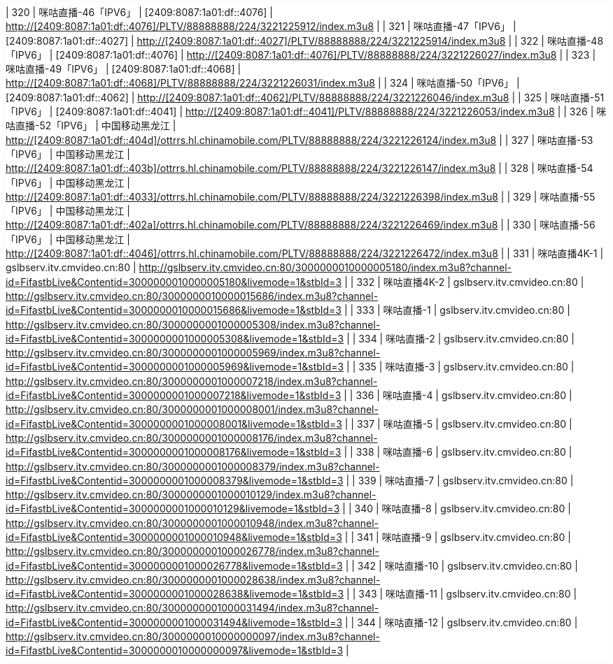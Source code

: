 | 320 | 咪咕直播-46「IPV6」 | [2409:8087:1a01:df::4076] | <http://[2409:8087:1a01:df::4076]/PLTV/88888888/224/3221225912/index.m3u8> |
| 321 | 咪咕直播-47「IPV6」 | [2409:8087:1a01:df::4027] | <http://[2409:8087:1a01:df::4027]/PLTV/88888888/224/3221225914/index.m3u8> |
| 322 | 咪咕直播-48「IPV6」 | [2409:8087:1a01:df::4076] | <http://[2409:8087:1a01:df::4076]/PLTV/88888888/224/3221226027/index.m3u8> |
| 323 | 咪咕直播-49「IPV6」 | [2409:8087:1a01:df::4068] | <http://[2409:8087:1a01:df::4068]/PLTV/88888888/224/3221226031/index.m3u8> |
| 324 | 咪咕直播-50「IPV6」 | [2409:8087:1a01:df::4062] | <http://[2409:8087:1a01:df::4062]/PLTV/88888888/224/3221226046/index.m3u8> |
| 325 | 咪咕直播-51「IPV6」 | [2409:8087:1a01:df::4041] | <http://[2409:8087:1a01:df::4041]/PLTV/88888888/224/3221226053/index.m3u8> |
| 326 | 咪咕直播-52「IPV6」 | 中国移动黑龙江 | <http://[2409:8087:1a01:df::404d]/ottrrs.hl.chinamobile.com/PLTV/88888888/224/3221226124/index.m3u8> |
| 327 | 咪咕直播-53「IPV6」 | 中国移动黑龙江 | <http://[2409:8087:1a01:df::403b]/ottrrs.hl.chinamobile.com/PLTV/88888888/224/3221226147/index.m3u8> |
| 328 | 咪咕直播-54「IPV6」 | 中国移动黑龙江 | <http://[2409:8087:1a01:df::4033]/ottrrs.hl.chinamobile.com/PLTV/88888888/224/3221226398/index.m3u8> |
| 329 | 咪咕直播-55「IPV6」 | 中国移动黑龙江 | <http://[2409:8087:1a01:df::402a]/ottrrs.hl.chinamobile.com/PLTV/88888888/224/3221226469/index.m3u8> |
| 330 | 咪咕直播-56「IPV6」 | 中国移动黑龙江 | <http://[2409:8087:1a01:df::4046]/ottrrs.hl.chinamobile.com/PLTV/88888888/224/3221226472/index.m3u8> |
| 331 | 咪咕直播4K-1 | gslbserv.itv.cmvideo.cn:80 | <http://gslbserv.itv.cmvideo.cn:80/3000000010000005180/index.m3u8?channel-id=FifastbLive&Contentid=3000000010000005180&livemode=1&stbId=3> |
| 332 | 咪咕直播4K-2 | gslbserv.itv.cmvideo.cn:80 | <http://gslbserv.itv.cmvideo.cn:80/3000000010000015686/index.m3u8?channel-id=FifastbLive&Contentid=3000000010000015686&livemode=1&stbId=3> |
| 333 | 咪咕直播-1 | gslbserv.itv.cmvideo.cn:80 | <http://gslbserv.itv.cmvideo.cn:80/3000000001000005308/index.m3u8?channel-id=FifastbLive&Contentid=3000000001000005308&livemode=1&stbId=3> |
| 334 | 咪咕直播-2 | gslbserv.itv.cmvideo.cn:80 | <http://gslbserv.itv.cmvideo.cn:80/3000000001000005969/index.m3u8?channel-id=FifastbLive&Contentid=3000000001000005969&livemode=1&stbId=3> |
| 335 | 咪咕直播-3 | gslbserv.itv.cmvideo.cn:80 | <http://gslbserv.itv.cmvideo.cn:80/3000000001000007218/index.m3u8?channel-id=FifastbLive&Contentid=3000000001000007218&livemode=1&stbId=3> |
| 336 | 咪咕直播-4 | gslbserv.itv.cmvideo.cn:80 | <http://gslbserv.itv.cmvideo.cn:80/3000000001000008001/index.m3u8?channel-id=FifastbLive&Contentid=3000000001000008001&livemode=1&stbId=3> |
| 337 | 咪咕直播-5 | gslbserv.itv.cmvideo.cn:80 | <http://gslbserv.itv.cmvideo.cn:80/3000000001000008176/index.m3u8?channel-id=FifastbLive&Contentid=3000000001000008176&livemode=1&stbId=3> |
| 338 | 咪咕直播-6 | gslbserv.itv.cmvideo.cn:80 | <http://gslbserv.itv.cmvideo.cn:80/3000000001000008379/index.m3u8?channel-id=FifastbLive&Contentid=3000000001000008379&livemode=1&stbId=3> |
| 339 | 咪咕直播-7 | gslbserv.itv.cmvideo.cn:80 | <http://gslbserv.itv.cmvideo.cn:80/3000000001000010129/index.m3u8?channel-id=FifastbLive&Contentid=3000000001000010129&livemode=1&stbId=3> |
| 340 | 咪咕直播-8 | gslbserv.itv.cmvideo.cn:80 | <http://gslbserv.itv.cmvideo.cn:80/3000000001000010948/index.m3u8?channel-id=FifastbLive&Contentid=3000000001000010948&livemode=1&stbId=3> |
| 341 | 咪咕直播-9 | gslbserv.itv.cmvideo.cn:80 | <http://gslbserv.itv.cmvideo.cn:80/3000000001000026778/index.m3u8?channel-id=FifastbLive&Contentid=3000000001000026778&livemode=1&stbId=3> |
| 342 | 咪咕直播-10 | gslbserv.itv.cmvideo.cn:80 | <http://gslbserv.itv.cmvideo.cn:80/3000000001000028638/index.m3u8?channel-id=FifastbLive&Contentid=3000000001000028638&livemode=1&stbId=3> |
| 343 | 咪咕直播-11 | gslbserv.itv.cmvideo.cn:80 | <http://gslbserv.itv.cmvideo.cn:80/3000000001000031494/index.m3u8?channel-id=FifastbLive&Contentid=3000000001000031494&livemode=1&stbId=3> |
| 344 | 咪咕直播-12 | gslbserv.itv.cmvideo.cn:80 | <http://gslbserv.itv.cmvideo.cn:80/3000000010000000097/index.m3u8?channel-id=FifastbLive&Contentid=3000000010000000097&livemode=1&stbId=3> |

